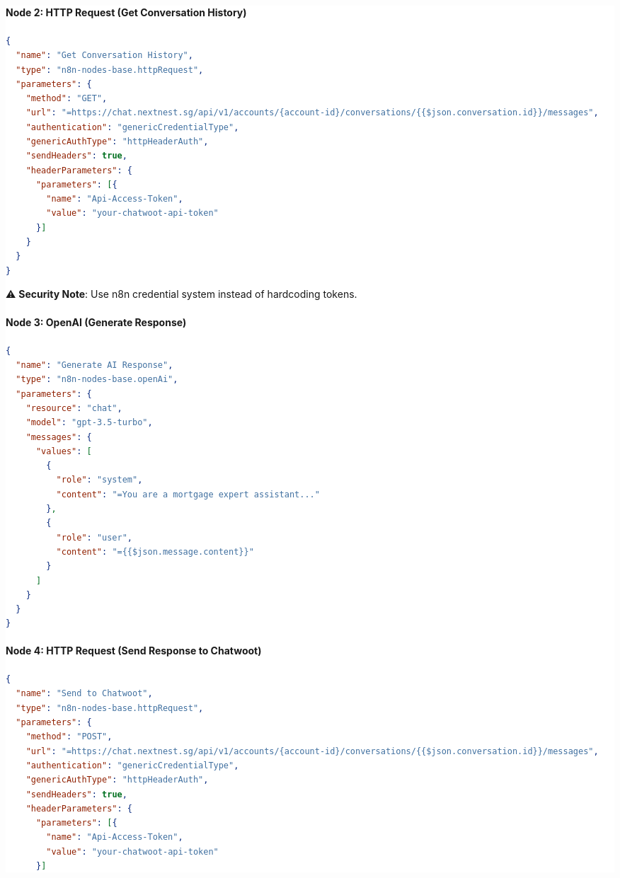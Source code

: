 #### Node 2: HTTP Request (Get Conversation History)
```json
{
  "name": "Get Conversation History",
  "type": "n8n-nodes-base.httpRequest",
  "parameters": {
    "method": "GET",
    "url": "=https://chat.nextnest.sg/api/v1/accounts/{account-id}/conversations/{{$json.conversation.id}}/messages",
    "authentication": "genericCredentialType",
    "genericAuthType": "httpHeaderAuth",
    "sendHeaders": true,
    "headerParameters": {
      "parameters": [{
        "name": "Api-Access-Token",
        "value": "your-chatwoot-api-token"
      }]
    }
  }
}
```

⚠️ **Security Note**: Use n8n credential system instead of hardcoding tokens.

#### Node 3: OpenAI (Generate Response)
```json
{
  "name": "Generate AI Response",
  "type": "n8n-nodes-base.openAi",
  "parameters": {
    "resource": "chat",
    "model": "gpt-3.5-turbo",
    "messages": {
      "values": [
        {
          "role": "system",
          "content": "=You are a mortgage expert assistant..."
        },
        {
          "role": "user",
          "content": "={{$json.message.content}}"
        }
      ]
    }
  }
}
```

#### Node 4: HTTP Request (Send Response to Chatwoot)
```json
{
  "name": "Send to Chatwoot",
  "type": "n8n-nodes-base.httpRequest",
  "parameters": {
    "method": "POST",
    "url": "=https://chat.nextnest.sg/api/v1/accounts/{account-id}/conversations/{{$json.conversation.id}}/messages",
    "authentication": "genericCredentialType",
    "genericAuthType": "httpHeaderAuth",
    "sendHeaders": true,
    "headerParameters": {
      "parameters": [{
        "name": "Api-Access-Token",
        "value": "your-chatwoot-api-token"
      }]
```